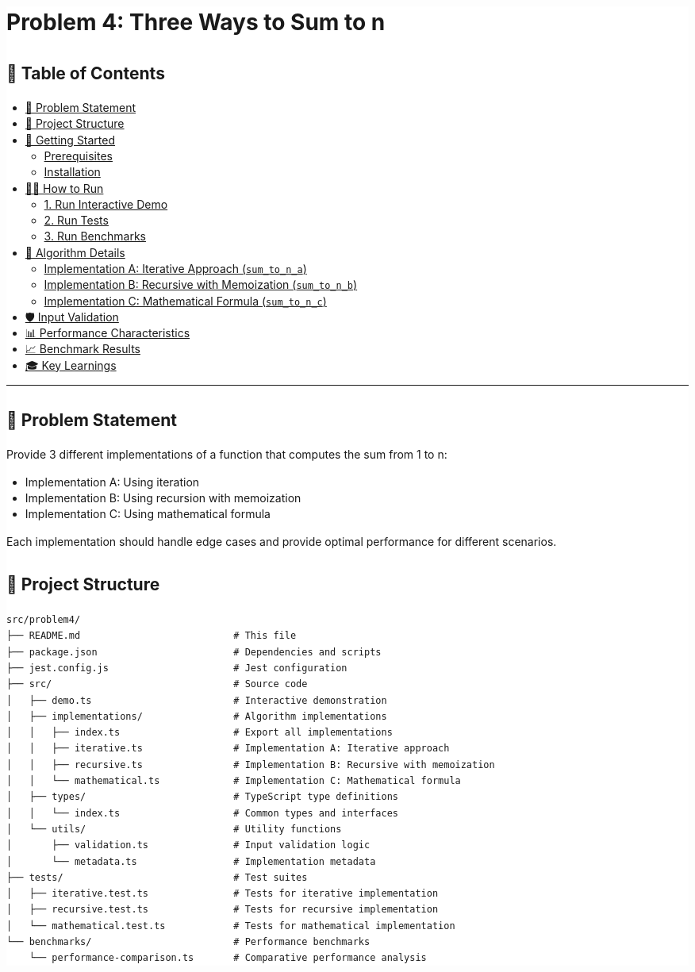 # Problem 4: Three Ways to Sum to n

## 📑 Table of Contents

- [🎯 Problem Statement](#-problem-statement)
- [📁 Project Structure](#-project-structure)
- [🚀 Getting Started](#-getting-started)
  - [Prerequisites](#prerequisites)
  - [Installation](#installation)
- [🏃‍♂️ How to Run](#️-how-to-run)
  - [1. Run Interactive Demo](#1-run-interactive-demo)
  - [2. Run Tests](#2-run-tests)
  - [3. Run Benchmarks](#3-run-benchmarks)
- [🧮 Algorithm Details](#-algorithm-details)
  - [Implementation A: Iterative Approach (`sum_to_n_a`)](#implementation-a-iterative-approach-sum_to_n_a)
  - [Implementation B: Recursive with Memoization (`sum_to_n_b`)](#implementation-b-recursive-with-memoization-sum_to_n_b)
  - [Implementation C: Mathematical Formula (`sum_to_n_c`)](#implementation-c-mathematical-formula-sum_to_n_c)
- [🛡️ Input Validation](#️-input-validation)
- [📊 Performance Characteristics](#-performance-characteristics)
- [📈 Benchmark Results](#-benchmark-results)
- [🎓 Key Learnings](#-key-learnings)

---

## 🎯 Problem Statement

Provide 3 different implementations of a function that computes the sum from 1 to n:

- Implementation A: Using iteration
- Implementation B: Using recursion with memoization
- Implementation C: Using mathematical formula

Each implementation should handle edge cases and provide optimal performance for different scenarios.

## 📁 Project Structure

```
src/problem4/
├── README.md                           # This file
├── package.json                        # Dependencies and scripts
├── jest.config.js                      # Jest configuration
├── src/                                # Source code
│   ├── demo.ts                         # Interactive demonstration
│   ├── implementations/                # Algorithm implementations
│   │   ├── index.ts                    # Export all implementations
│   │   ├── iterative.ts                # Implementation A: Iterative approach
│   │   ├── recursive.ts                # Implementation B: Recursive with memoization
│   │   └── mathematical.ts             # Implementation C: Mathematical formula
│   ├── types/                          # TypeScript type definitions
│   │   └── index.ts                    # Common types and interfaces
│   └── utils/                          # Utility functions
│       ├── validation.ts               # Input validation logic
│       └── metadata.ts                 # Implementation metadata
├── tests/                              # Test suites
│   ├── iterative.test.ts               # Tests for iterative implementation
│   ├── recursive.test.ts               # Tests for recursive implementation
│   └── mathematical.test.ts            # Tests for mathematical implementation
└── benchmarks/                         # Performance benchmarks
    └── performance-comparison.ts       # Comparative performance analysis
```